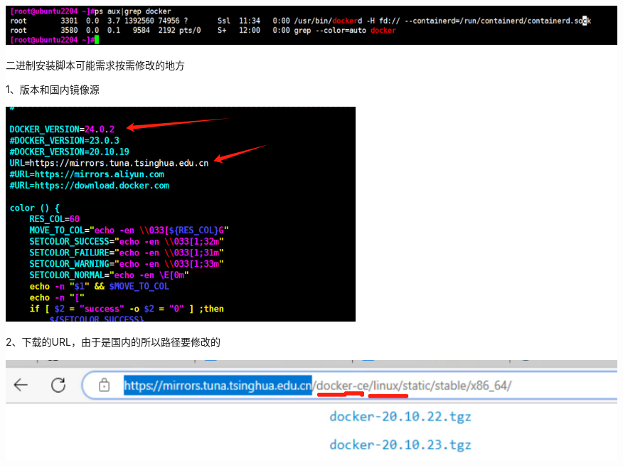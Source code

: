 ![image-20240329101626679](3.Docker在线和离线安装多种方法实现.assets/image-20240329101626679.png)





二进制安装脚本可能需求按需修改的地方

1、版本和国内镜像源

<img src="3.Docker在线和离线安装多种方法实现.assets/image-20240329103144156.png" alt="image-20240329103144156" style="zoom:50%;" />



2、下载的URL，由于是国内的所以路径要修改的

![image-20240329103254125](3.Docker在线和离线安装多种方法实现.assets/image-20240329103254125.png)

